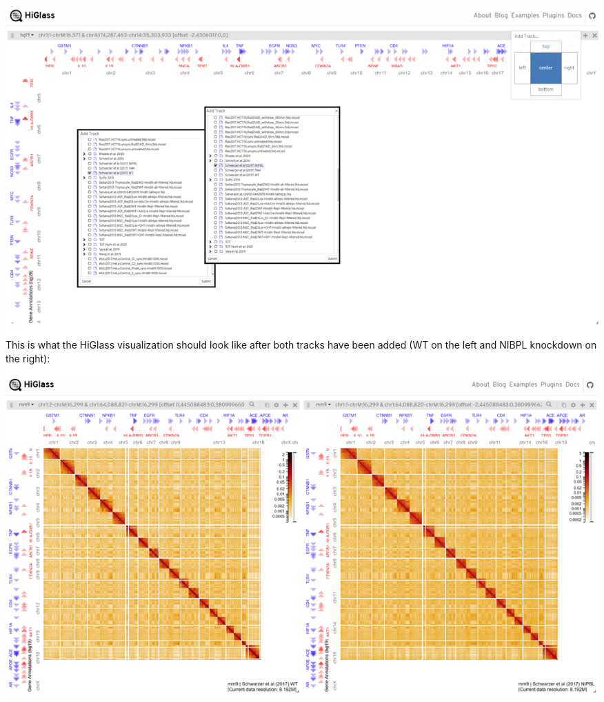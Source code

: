 ![](higlass_add_tracks.png)

This is what the HiGlass visualization should look like after both tracks have been added (WT on the left and NIBPL knockdown on the right):<br>

![](higlass_with_tracks.png)
